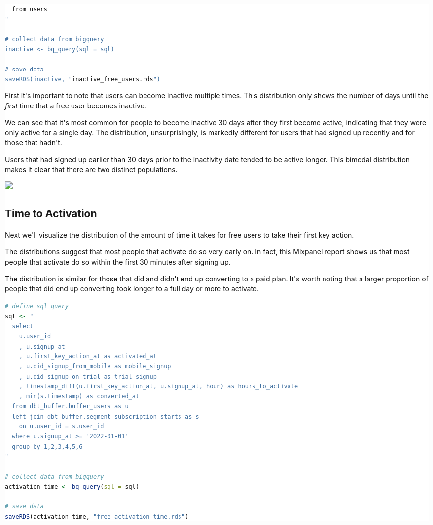```r
  from users
"

# collect data from bigquery
inactive <- bq_query(sql = sql)

# save data
saveRDS(inactive, "inactive_free_users.rds")
```




First it's important to note that users can become inactive multiple times. This distribution only shows the number of days until the _first_ time that a free user becomes inactive.

We can see that it's most common for people to become inactive 30 days after they first become active, indicating that they were only active for a single day. The distribution, unsurprisingly, is markedly different for users that had signed up recently and for those that hadn't. 

Users that had signed up earlier than 30 days prior to the inactivity date tended to be active longer. This bimodal distribution makes it clear that there are two distinct populations. 

<img src="{{< blogdown/postref >}}index_files/figure-html/unnamed-chunk-53-1.png" width="672" />

## Time to Activation
Next we'll visualize the distribution of the amount of time it takes for free users to take their first key action.

The distributions suggest that most people that activate do so very early on. In fact, [this Mixpanel report](https://mixpanel.com/s/2NQw3T) shows us that most people that activate do so within the first 30 minutes after signing up.

The distribution is similar for those that did and didn't end up converting to a paid plan. It's worth noting that a larger proportion of people that did end up converting took longer to a full day or more to activate.


```r
# define sql query
sql <- "
  select
    u.user_id
    , u.signup_at
    , u.first_key_action_at as activated_at
    , u.did_signup_from_mobile as mobile_signup
    , u.did_signup_on_trial as trial_signup
    , timestamp_diff(u.first_key_action_at, u.signup_at, hour) as hours_to_activate
    , min(s.timestamp) as converted_at
  from dbt_buffer.buffer_users as u
  left join dbt_buffer.segment_subscription_starts as s
    on u.user_id = s.user_id
  where u.signup_at >= '2022-01-01'
  group by 1,2,3,4,5,6
"

# collect data from bigquery
activation_time <- bq_query(sql = sql)

# save data
saveRDS(activation_time, "free_activation_time.rds")
```
